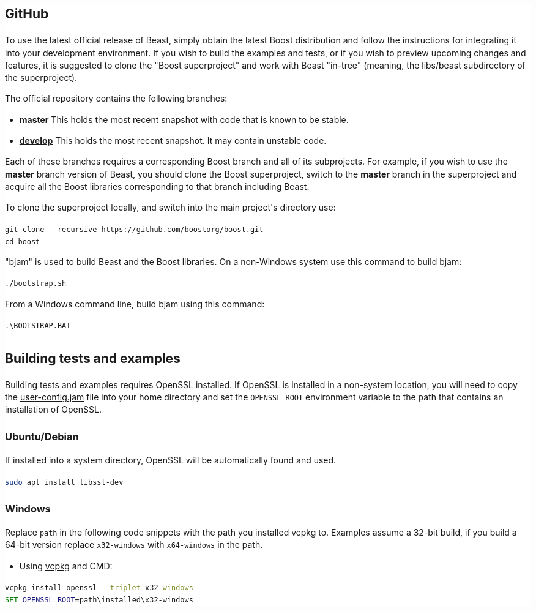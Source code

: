 ## GitHub

To use the latest official release of Beast, simply obtain the latest
Boost distribution and follow the instructions for integrating it
into your development environment. If you wish to build the examples
and tests, or if you wish to preview upcoming changes and features,
it is suggested to clone the "Boost superproject" and work with Beast
"in-tree" (meaning, the libs/beast subdirectory of the superproject).

The official repository contains the following branches:

* [**master**](https://github.com/boostorg/beast/tree/master) This
  holds the most recent snapshot with code that is known to be stable.

* [**develop**](https://github.com/boostorg/beast/tree/develop) This
  holds the most recent snapshot. It may contain unstable code.

Each of these branches requires a corresponding Boost branch and
all of its subprojects. For example, if you wish to use the **master**
branch version of Beast, you should clone the Boost superproject,
switch to the **master** branch in the superproject and acquire
all the Boost libraries corresponding to that branch including Beast.

To clone the superproject locally, and switch into the main project's
directory use:
```
git clone --recursive https://github.com/boostorg/boost.git
cd boost
```

"bjam" is used to build Beast and the Boost libraries. On a non-Windows
system use this command to build bjam:
```
./bootstrap.sh
```

From a Windows command line, build bjam using this command:
```
.\BOOTSTRAP.BAT
```

## Building tests and examples
Building tests and examples requires OpenSSL installed. If OpenSSL is installed
in a non-system location, you will need to copy the
[user-config.jam](tools/user-config.jam) file into your home directory and set
the `OPENSSL_ROOT` environment variable to the path that contains an installation
of OpenSSL.

### Ubuntu/Debian
If installed into a system directory, OpenSSL will be automatically found and used.
```bash
sudo apt install libssl-dev
```
### Windows
Replace `path` in the following code snippets with the path you installed vcpkg
to. Examples assume a 32-bit build, if you build a 64-bit version replace
`x32-windows` with `x64-windows` in the path.
- Using [vcpkg](https://github.com/Microsoft/vcpkg) and CMD:
```bat
vcpkg install openssl --triplet x32-windows
SET OPENSSL_ROOT=path\installed\x32-windows
```
